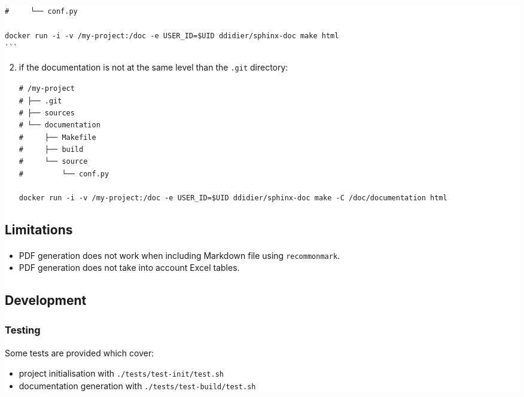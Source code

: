     #     └── conf.py

    docker run -i -v /my-project:/doc -e USER_ID=$UID ddidier/sphinx-doc make html
    ```

2. if the documentation is not at the same level than the `.git` directory:

    ```shell
    # /my-project
    # ├── .git
    # ├── sources
    # └── documentation
    #     ├── Makefile
    #     ├── build
    #     └── source
    #         └── conf.py

    docker run -i -v /my-project:/doc -e USER_ID=$UID ddidier/sphinx-doc make -C /doc/documentation html
    ```



<a id="limitations"></a>
## Limitations

- PDF generation does not work when including Markdown file using `recommonmark`.
- PDF generation does not take into account Excel tables.



<a id="development"></a>
## Development

<a id="testing"></a>
### Testing

Some tests are provided which cover:

- project initialisation with `./tests/test-init/test.sh`
- documentation generation with `./tests/test-build/test.sh`
